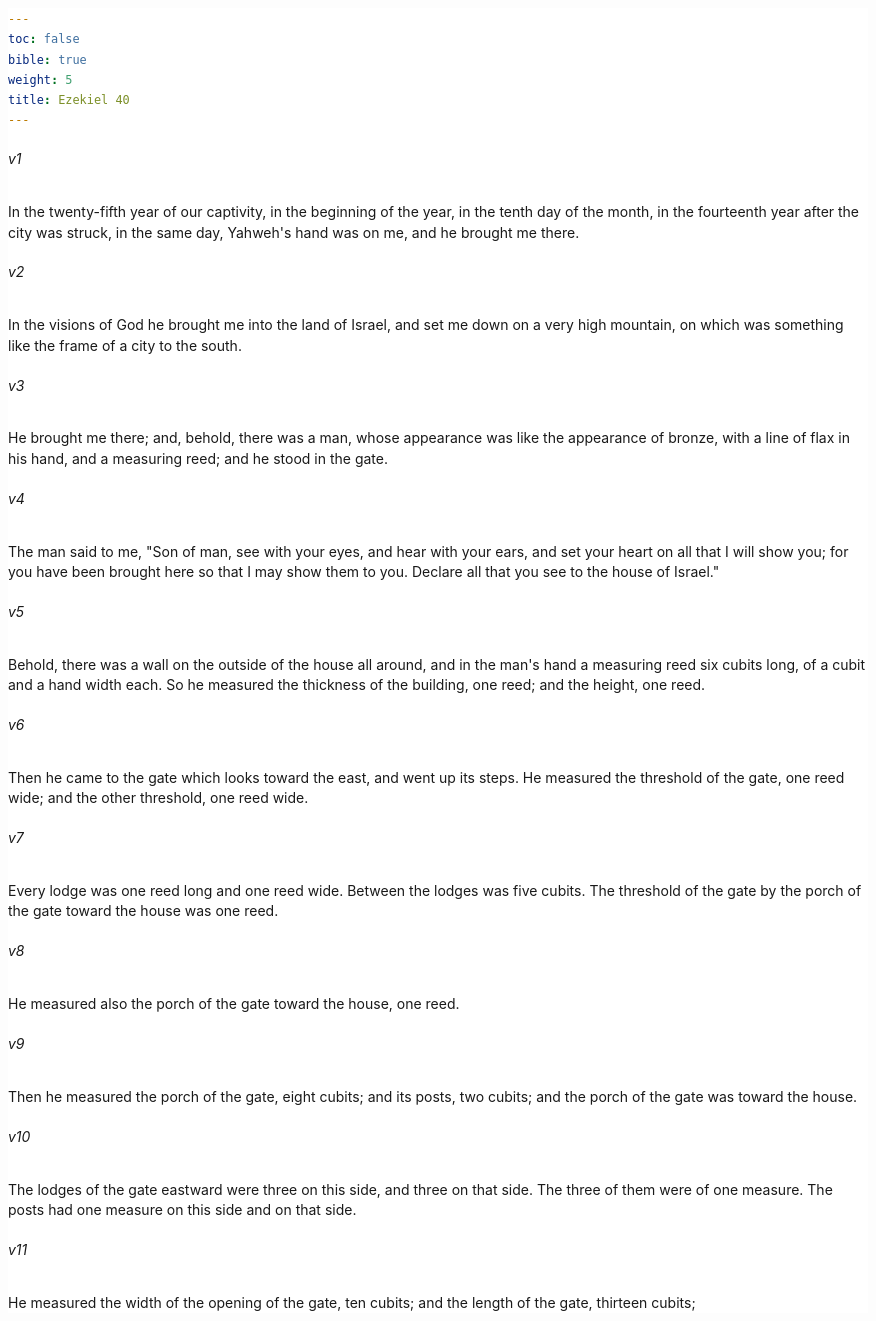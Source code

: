 ```yaml
---
toc: false
bible: true
weight: 5
title: Ezekiel 40
---
```




###### v1 
In the twenty-fifth year of our captivity, in the beginning of the year, in the tenth day of the month, in the fourteenth year after the city was struck, in the same day, Yahweh's hand was on me, and he brought me there. 

###### v2 
In the visions of God he brought me into the land of Israel, and set me down on a very high mountain, on which was something like the frame of a city to the south. 

###### v3 
He brought me there; and, behold, there was a man, whose appearance was like the appearance of bronze, with a line of flax in his hand, and a measuring reed; and he stood in the gate. 

###### v4 
The man said to me, "Son of man, see with your eyes, and hear with your ears, and set your heart on all that I will show you; for you have been brought here so that I may show them to you. Declare all that you see to the house of Israel." 

###### v5 
Behold, there was a wall on the outside of the house all around, and in the man's hand a measuring reed six cubits long, of a cubit and a hand width each. So he measured the thickness of the building, one reed; and the height, one reed. 

###### v6 
Then he came to the gate which looks toward the east, and went up its steps. He measured the threshold of the gate, one reed wide; and the other threshold, one reed wide. 

###### v7 
Every lodge was one reed long and one reed wide. Between the lodges was five cubits. The threshold of the gate by the porch of the gate toward the house was one reed. 

###### v8 
He measured also the porch of the gate toward the house, one reed. 

###### v9 
Then he measured the porch of the gate, eight cubits; and its posts, two cubits; and the porch of the gate was toward the house. 

###### v10 
The lodges of the gate eastward were three on this side, and three on that side. The three of them were of one measure. The posts had one measure on this side and on that side. 

###### v11 
He measured the width of the opening of the gate, ten cubits; and the length of the gate, thirteen cubits; 
